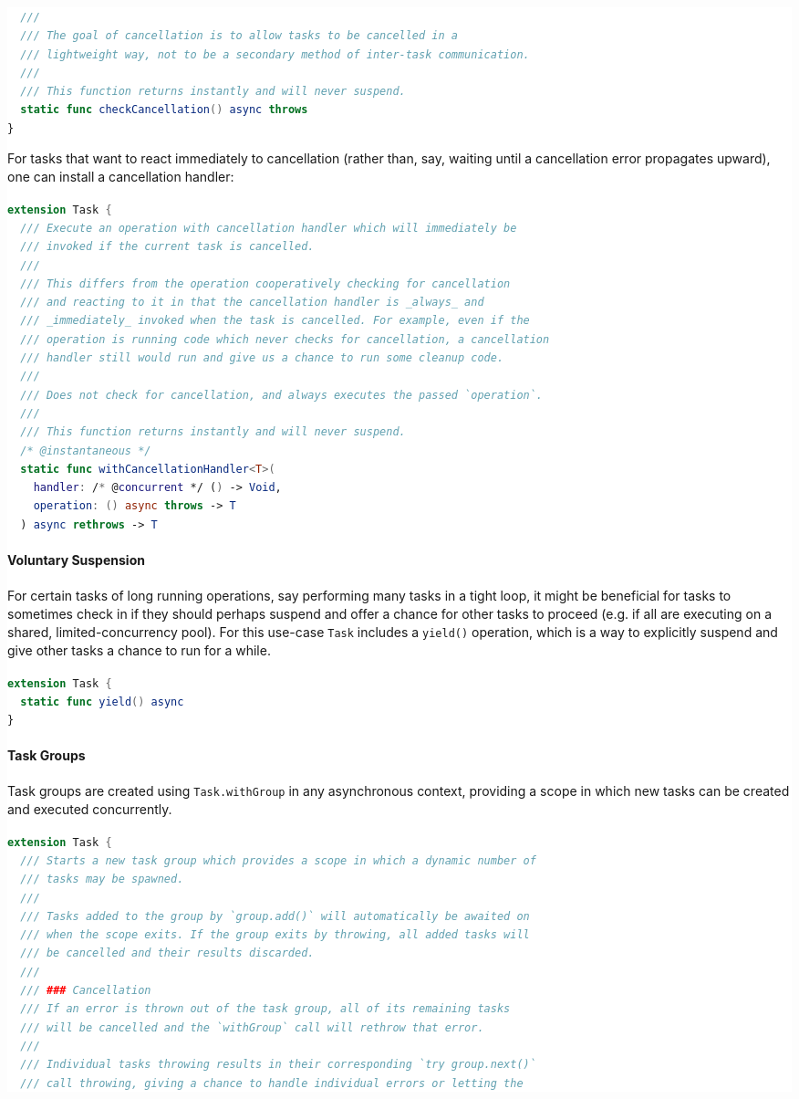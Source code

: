 ```swift
  ///
  /// The goal of cancellation is to allow tasks to be cancelled in a
  /// lightweight way, not to be a secondary method of inter-task communication.
  ///
  /// This function returns instantly and will never suspend.
  static func checkCancellation() async throws
}
```

For tasks that want to react immediately to cancellation (rather than, say, waiting until a cancellation error propagates upward), one can install a cancellation handler:
 
```swift
extension Task {
  /// Execute an operation with cancellation handler which will immediately be
  /// invoked if the current task is cancelled.
  ///
  /// This differs from the operation cooperatively checking for cancellation
  /// and reacting to it in that the cancellation handler is _always_ and
  /// _immediately_ invoked when the task is cancelled. For example, even if the
  /// operation is running code which never checks for cancellation, a cancellation
  /// handler still would run and give us a chance to run some cleanup code.
  ///
  /// Does not check for cancellation, and always executes the passed `operation`.
  ///
  /// This function returns instantly and will never suspend.
  /* @instantaneous */
  static func withCancellationHandler<T>(
    handler: /* @concurrent */ () -> Void,
    operation: () async throws -> T
  ) async rethrows -> T
```

#### Voluntary Suspension

For certain tasks of long running operations, say performing many tasks in a tight loop, it might be beneficial for tasks to sometimes check in if they should perhaps suspend and offer a chance for other tasks to proceed (e.g. if all are executing on a shared, limited-concurrency pool). For this use-case `Task` includes a `yield()` operation, which is a way to explicitly suspend and give other tasks a chance to run for a while. 

```swift
extension Task {
  static func yield() async
}
```

#### Task Groups

Task groups are created using `Task.withGroup` in any asynchronous context, providing a scope in which new tasks can be created and executed concurrently. 

```swift
extension Task {
  /// Starts a new task group which provides a scope in which a dynamic number of
  /// tasks may be spawned.
  ///
  /// Tasks added to the group by `group.add()` will automatically be awaited on
  /// when the scope exits. If the group exits by throwing, all added tasks will
  /// be cancelled and their results discarded.
  ///
  /// ### Cancellation
  /// If an error is thrown out of the task group, all of its remaining tasks
  /// will be cancelled and the `withGroup` call will rethrow that error.
  ///
  /// Individual tasks throwing results in their corresponding `try group.next()`
  /// call throwing, giving a chance to handle individual errors or letting the
```